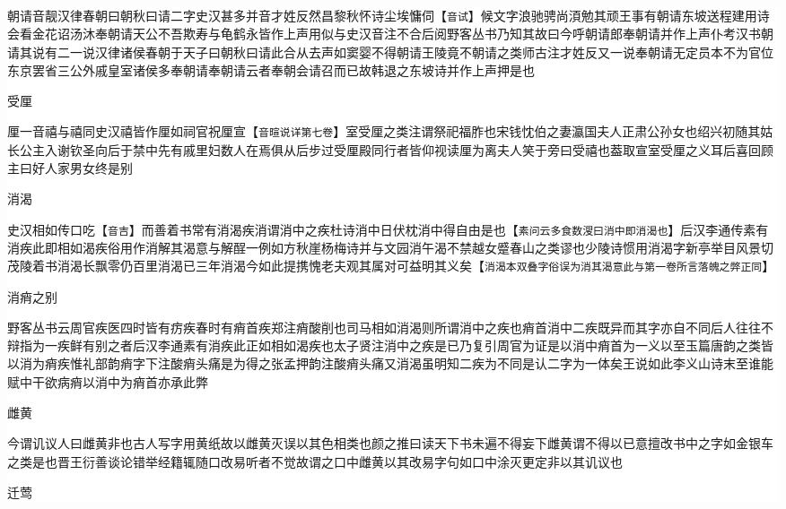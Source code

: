 朝请音靓汉律春朝曰朝秋曰请二字史汉甚多并音才姓反然昌黎秋怀诗尘埃慵伺【`音试`】候文字浪驰骋尚湏勉其顽王事有朝请东坡送程建用诗会看金花诏汤沐奉朝请天公不吾欺寿与龟鹤永皆作上声用似与史汉音注不合后阅野客丛书乃知其故曰今呼朝请郎奉朝请并作上声仆考汉书朝请其说有二一说汉律诸侯春朝于天子曰朝秋曰请此合从去声如窦婴不得朝请王陵竟不朝请之类师古注才姓反又一说奉朝请无定员本不为官位东京罢省三公外戚皇室诸侯多奉朝请奉朝请云者奉朝会请召而已故韩退之东坡诗并作上声押是也  

受厘  

厘一音禧与禧同史汉禧皆作厘如祠官祝厘宣【`音暄说详第七卷`】室受厘之类注谓祭祀福胙也宋钱忱伯之妻瀛国夫人正肃公孙女也绍兴初随其姑长公主入谢钦圣向后于禁中先有戚里妇数人在焉俱从后步过受厘殿同行者皆仰视读厘为离夫人笑于旁曰受禧也葢取宣室受厘之义耳后喜回顾主曰好人家男女终是别  

消渴  

史汉相如传口吃【`音吉`】而善着书常有消渴疾消谓消中之疾杜诗消中日伏枕消中得自由是也【`素问云多食数溲曰消中即消渴也`】后汉李通传素有消疾此即相如渴疾俗用作消解其渴意与解酲一例如方秋崖杨梅诗并与文园消午渴不禁越女蹙春山之类谬也少陵诗惯用消渴字新亭举目风景切茂陵着书消渴长飘零仍百里消渴已三年消渴今如此提携愧老夫观其属对可益明其义矣【`消渴本双叠字俗误为消其渴意此与第一卷所言落魄之弊正同`】  

消痟之别  

野客丛书云周官疾医四时皆有疠疾春时有痟首疾郑注痟酸削也司马相如消渴则所谓消中之疾也痟首消中二疾既异而其字亦自不同后人往往不辩指为一疾鲜有别之者后汉李通素有消疾此正如相如渴疾也太子贤注消中之疾是已乃复引周官为证是以消中痟首为一义以至玉篇唐韵之类皆以消为痟疾惟礼部韵痟字下注酸痟头痛是为得之张孟押韵注酸痟头痛又消渴虽明知二疾为不同是认二字为一体矣王说如此李义山诗末至谁能赋中干欲病痟以消中为痟首亦承此弊  

雌黄  

今谓讥议人曰雌黄非也古人写字用黄纸故以雌黄灭误以其色相类也颜之推曰读天下书未遍不得妄下雌黄谓不得以已意擅改书中之字如金银车之类是也晋王衍善谈论错举经籍辄随口改易听者不觉故谓之口中雌黄以其改易字句如口中涂灭更定非以其讥议也  

迁莺  

